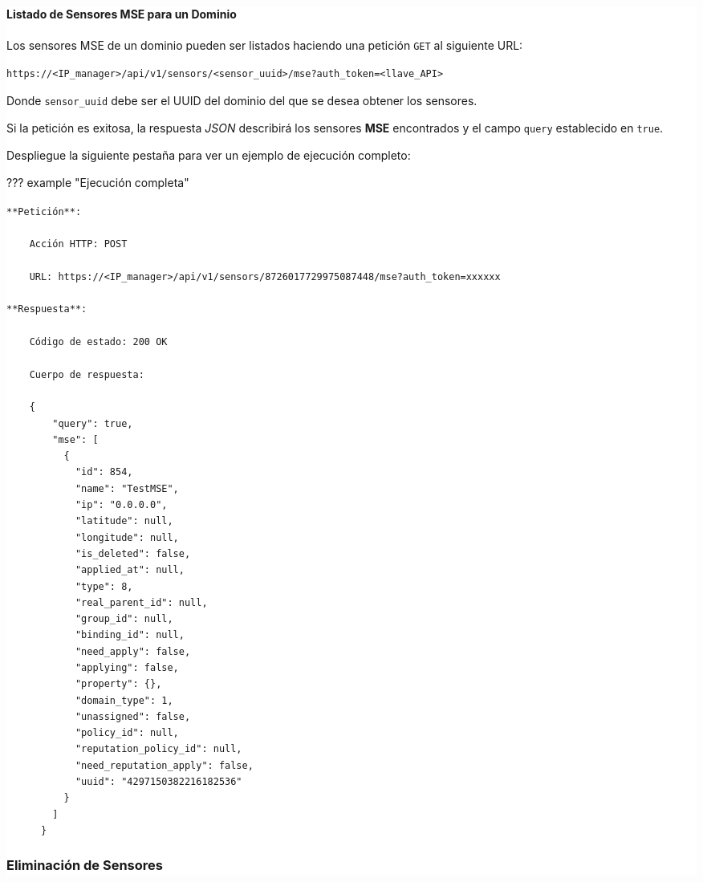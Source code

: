 #### Listado de Sensores MSE para un Dominio

Los sensores MSE de un dominio pueden ser listados haciendo una petición `GET` al siguiente URL:

    https://<IP_manager>/api/v1/sensors/<sensor_uuid>/mse?auth_token=<llave_API>

Donde `sensor_uuid` debe ser el UUID del dominio del que se desea obtener los sensores.

Si la petición es exitosa, la respuesta *JSON* describirá los sensores **MSE** encontrados y el campo `query` establecido en `true`.

Despliegue la siguiente pestaña para ver un ejemplo de ejecución completo:

??? example "Ejecución completa"

    **Petición**:
      
        Acción HTTP: POST

        URL: https://<IP_manager>/api/v1/sensors/8726017729975087448/mse?auth_token=xxxxxx

    **Respuesta**:

        Código de estado: 200 OK

        Cuerpo de respuesta:

        {
            "query": true,
            "mse": [
              {
                "id": 854,
                "name": "TestMSE",
                "ip": "0.0.0.0",
                "latitude": null,
                "longitude": null,
                "is_deleted": false,
                "applied_at": null,
                "type": 8,
                "real_parent_id": null,
                "group_id": null,
                "binding_id": null,
                "need_apply": false,
                "applying": false,
                "property": {},
                "domain_type": 1,
                "unassigned": false,
                "policy_id": null,
                "reputation_policy_id": null,
                "need_reputation_apply": false,
                "uuid": "4297150382216182536"
              }
            ]
          }

### Eliminación de Sensores

